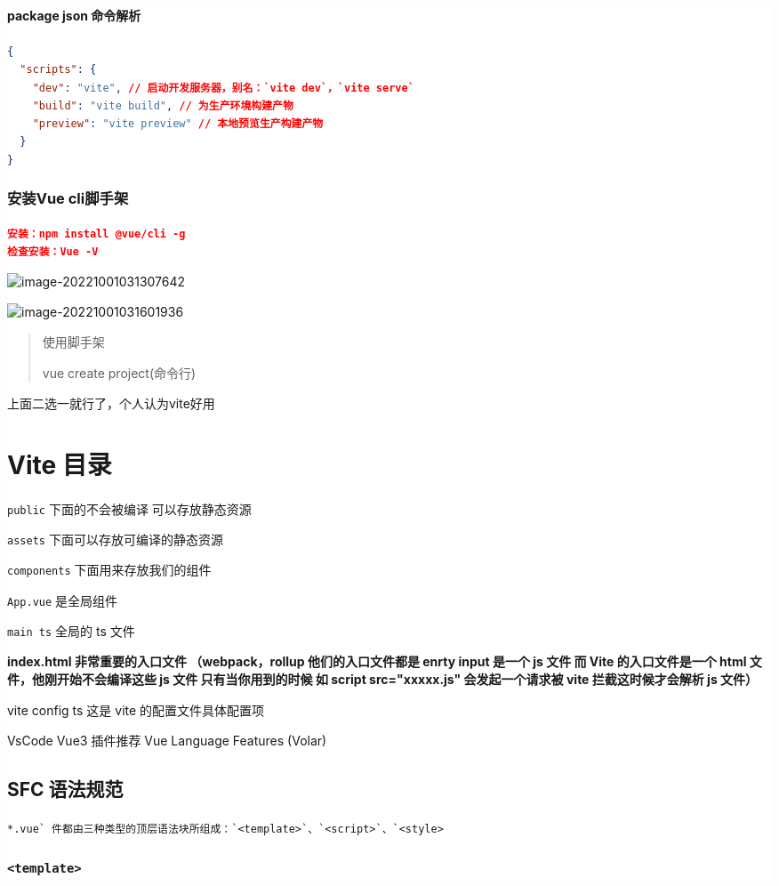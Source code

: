 #### package json 命令解析

```json
{
  "scripts": {
    "dev": "vite", // 启动开发服务器，别名：`vite dev`，`vite serve`
    "build": "vite build", // 为生产环境构建产物
    "preview": "vite preview" // 本地预览生产构建产物
  }
}
```

### 安装Vue cli脚手架

```json
安装：npm install @vue/cli -g
检查安装：Vue -V
```

![image-20221001031307642](https://xingqiu-tuchuang-1256524210.cos.ap-shanghai.myqcloud.com/925/image-20221001031307642.png)

![image-20221001031601936](https://xingqiu-tuchuang-1256524210.cos.ap-shanghai.myqcloud.com/925/image-20221001031601936.png)

> 使用脚手架
>
> vue create project(命令行)

上面二选一就行了，个人认为vite好用

# Vite 目录

`public` 下面的不会被编译 可以存放静态资源

`assets` 下面可以存放可编译的静态资源

`components` 下面用来存放我们的组件

`App.vue` 是全局组件

`main ts` 全局的 ts 文件

**index.html 非常重要的入口文件 （webpack，rollup 他们的入口文件都是 enrty input 是一个 js 文件 而 Vite 的入口文件是一个 html 文件，他刚开始不会编译这些 js 文件 只有当你用到的时候 如 script src="xxxxx.js" 会发起一个请求被 vite 拦截这时候才会解析 js 文件）**

vite config ts 这是 vite 的配置文件具体配置项

VsCode Vue3 插件推荐 Vue Language Features (Volar)

## SFC 语法规范

```
*.vue` 件都由三种类型的顶层语法块所组成：`<template>`、`<script>`、`<style>
```

### `<template>`
